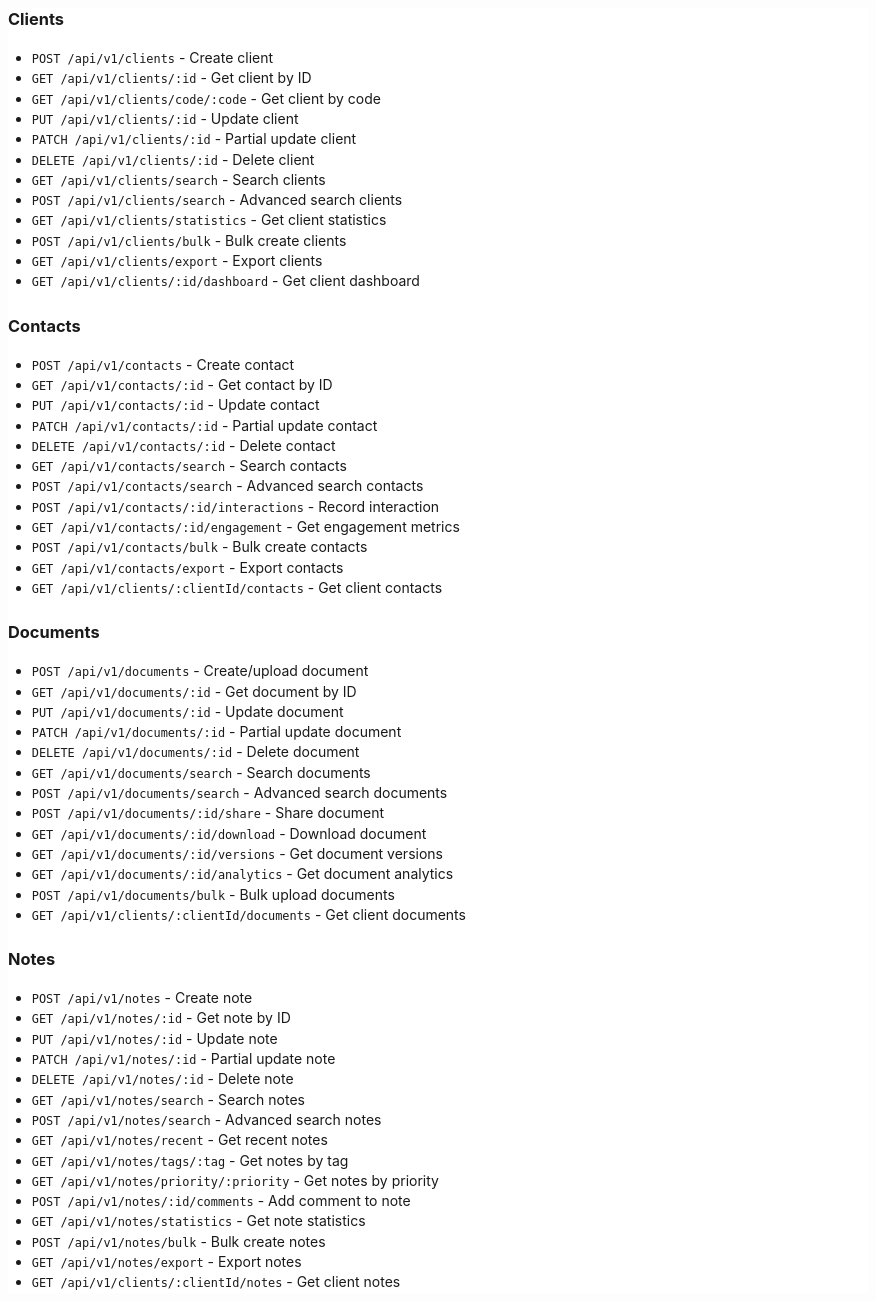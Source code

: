 ### Clients
- `POST /api/v1/clients` - Create client
- `GET /api/v1/clients/:id` - Get client by ID
- `GET /api/v1/clients/code/:code` - Get client by code
- `PUT /api/v1/clients/:id` - Update client
- `PATCH /api/v1/clients/:id` - Partial update client
- `DELETE /api/v1/clients/:id` - Delete client
- `GET /api/v1/clients/search` - Search clients
- `POST /api/v1/clients/search` - Advanced search clients
- `GET /api/v1/clients/statistics` - Get client statistics
- `POST /api/v1/clients/bulk` - Bulk create clients
- `GET /api/v1/clients/export` - Export clients
- `GET /api/v1/clients/:id/dashboard` - Get client dashboard

### Contacts
- `POST /api/v1/contacts` - Create contact
- `GET /api/v1/contacts/:id` - Get contact by ID
- `PUT /api/v1/contacts/:id` - Update contact
- `PATCH /api/v1/contacts/:id` - Partial update contact
- `DELETE /api/v1/contacts/:id` - Delete contact
- `GET /api/v1/contacts/search` - Search contacts
- `POST /api/v1/contacts/search` - Advanced search contacts
- `POST /api/v1/contacts/:id/interactions` - Record interaction
- `GET /api/v1/contacts/:id/engagement` - Get engagement metrics
- `POST /api/v1/contacts/bulk` - Bulk create contacts
- `GET /api/v1/contacts/export` - Export contacts
- `GET /api/v1/clients/:clientId/contacts` - Get client contacts

### Documents
- `POST /api/v1/documents` - Create/upload document
- `GET /api/v1/documents/:id` - Get document by ID
- `PUT /api/v1/documents/:id` - Update document
- `PATCH /api/v1/documents/:id` - Partial update document
- `DELETE /api/v1/documents/:id` - Delete document
- `GET /api/v1/documents/search` - Search documents
- `POST /api/v1/documents/search` - Advanced search documents
- `POST /api/v1/documents/:id/share` - Share document
- `GET /api/v1/documents/:id/download` - Download document
- `GET /api/v1/documents/:id/versions` - Get document versions
- `GET /api/v1/documents/:id/analytics` - Get document analytics
- `POST /api/v1/documents/bulk` - Bulk upload documents
- `GET /api/v1/clients/:clientId/documents` - Get client documents

### Notes
- `POST /api/v1/notes` - Create note
- `GET /api/v1/notes/:id` - Get note by ID
- `PUT /api/v1/notes/:id` - Update note
- `PATCH /api/v1/notes/:id` - Partial update note
- `DELETE /api/v1/notes/:id` - Delete note
- `GET /api/v1/notes/search` - Search notes
- `POST /api/v1/notes/search` - Advanced search notes
- `GET /api/v1/notes/recent` - Get recent notes
- `GET /api/v1/notes/tags/:tag` - Get notes by tag
- `GET /api/v1/notes/priority/:priority` - Get notes by priority
- `POST /api/v1/notes/:id/comments` - Add comment to note
- `GET /api/v1/notes/statistics` - Get note statistics
- `POST /api/v1/notes/bulk` - Bulk create notes
- `GET /api/v1/notes/export` - Export notes
- `GET /api/v1/clients/:clientId/notes` - Get client notes
